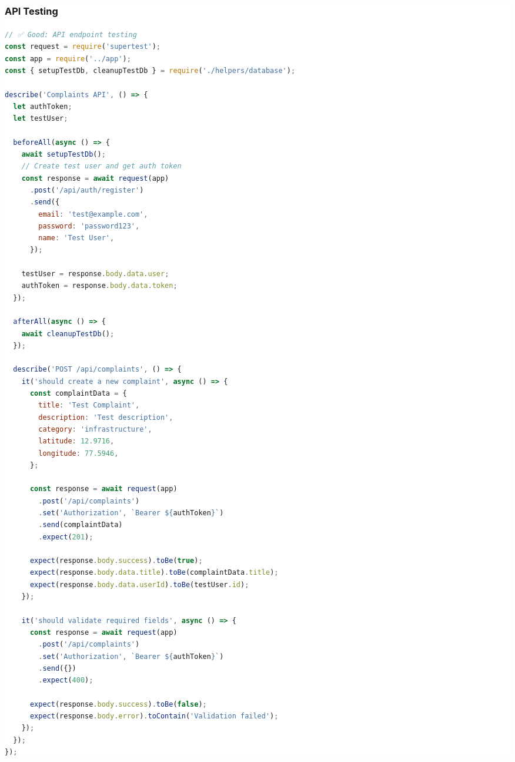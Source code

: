 ### API Testing
```javascript
// ✅ Good: API endpoint testing
const request = require('supertest');
const app = require('../app');
const { setupTestDb, cleanupTestDb } = require('./helpers/database');

describe('Complaints API', () => {
  let authToken;
  let testUser;
  
  beforeAll(async () => {
    await setupTestDb();
    // Create test user and get auth token
    const response = await request(app)
      .post('/api/auth/register')
      .send({
        email: 'test@example.com',
        password: 'password123',
        name: 'Test User',
      });
    
    testUser = response.body.data.user;
    authToken = response.body.data.token;
  });
  
  afterAll(async () => {
    await cleanupTestDb();
  });
  
  describe('POST /api/complaints', () => {
    it('should create a new complaint', async () => {
      const complaintData = {
        title: 'Test Complaint',
        description: 'Test description',
        category: 'infrastructure',
        latitude: 12.9716,
        longitude: 77.5946,
      };
      
      const response = await request(app)
        .post('/api/complaints')
        .set('Authorization', `Bearer ${authToken}`)
        .send(complaintData)
        .expect(201);
      
      expect(response.body.success).toBe(true);
      expect(response.body.data.title).toBe(complaintData.title);
      expect(response.body.data.userId).toBe(testUser.id);
    });
    
    it('should validate required fields', async () => {
      const response = await request(app)
        .post('/api/complaints')
        .set('Authorization', `Bearer ${authToken}`)
        .send({})
        .expect(400);
      
      expect(response.body.success).toBe(false);
      expect(response.body.error).toContain('Validation failed');
    });
  });
});
```